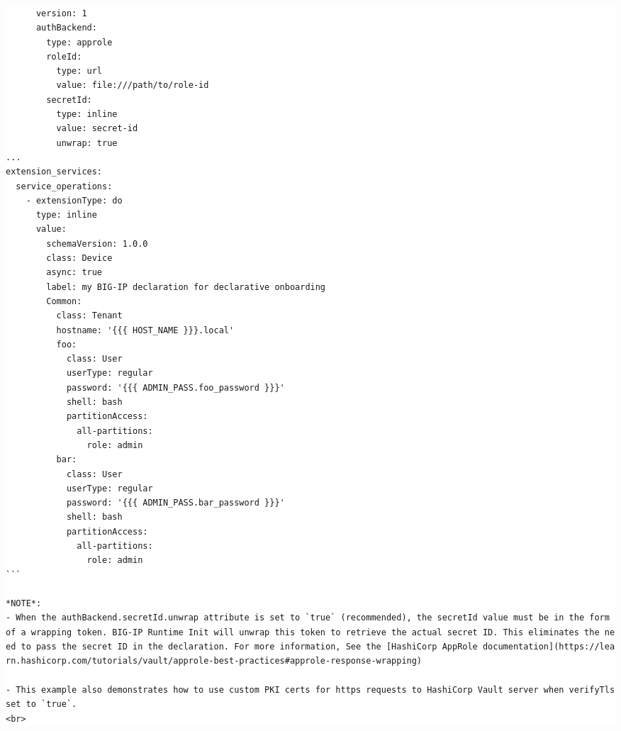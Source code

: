           version: 1
          authBackend:
            type: approle
            roleId:
              type: url
              value: file:///path/to/role-id
            secretId:
              type: inline
              value: secret-id
              unwrap: true
    ...
    extension_services:
      service_operations:
        - extensionType: do
          type: inline
          value: 
            schemaVersion: 1.0.0
            class: Device
            async: true
            label: my BIG-IP declaration for declarative onboarding
            Common:
              class: Tenant
              hostname: '{{{ HOST_NAME }}}.local'
              foo:
                class: User
                userType: regular
                password: '{{{ ADMIN_PASS.foo_password }}}'
                shell: bash
                partitionAccess:
                  all-partitions:
                    role: admin
              bar:
                class: User
                userType: regular
                password: '{{{ ADMIN_PASS.bar_password }}}'
                shell: bash
                partitionAccess:
                  all-partitions:
                    role: admin
    ```

    *NOTE*: 
    - When the authBackend.secretId.unwrap attribute is set to `true` (recommended), the secretId value must be in the form of a wrapping token. BIG-IP Runtime Init will unwrap this token to retrieve the actual secret ID. This eliminates the need to pass the secret ID in the declaration. For more information, See the [HashiCorp AppRole documentation](https://learn.hashicorp.com/tutorials/vault/approle-best-practices#approle-response-wrapping)

    - This example also demonstrates how to use custom PKI certs for https requests to HashiCorp Vault server when verifyTls set to `true`. 
    <br>
